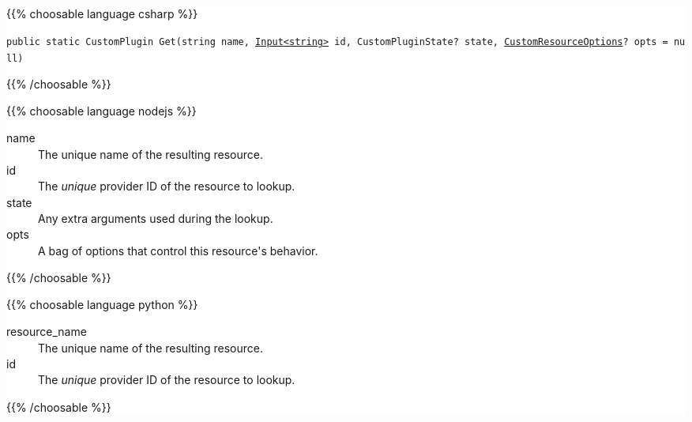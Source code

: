 {{% choosable language csharp %}}
<div class="highlight"><pre class="chroma"><code class="language-csharp" data-lang="csharp"><span class="k">public static </span><span class="nx">CustomPlugin</span><span class="nf"> Get</span><span class="p">(</span><span class="nx">string</span><span class="p"> </span><span class="nx">name<span class="p">,</span> <span class="nx"><a href="/docs/reference/pkg/dotnet/Pulumi/Pulumi.Input-1.html">Input&lt;string&gt;</a></span><span class="p"> </span><span class="nx">id<span class="p">,</span> <span class="nx">CustomPluginState</span><span class="p">? </span><span class="nx">state<span class="p">,</span> <span class="nx"><a href="/docs/reference/pkg/dotnet/Pulumi/Pulumi.CustomResourceOptions.html">CustomResourceOptions</a></span><span class="p">? </span><span class="nx">opts = null<span class="p">)</span></code></pre></div>
{{% /choosable %}}

{{% choosable language nodejs %}}

<dl class="resources-properties">
    <dt class="property-required" title="Required">
        <span>name</span>
        <span class="property-indicator"></span>
    </dt>
    <dd>The unique name of the resulting resource.</dd>
    <dt class="property-required" title="Required">
        <span>id</span>
        <span class="property-indicator"></span>
    </dt>
    <dd>The <em>unique</em> provider ID of the resource to lookup.</dd>
    <dt class="property-optional" title="Optional">
        <span>state</span>
        <span class="property-indicator"></span>
    </dt>
    <dd>Any extra arguments used during the lookup.</dd>
    <dt class="property-optional" title="Optional">
        <span>opts</span>
        <span class="property-indicator"></span>
    </dt>
    <dd>A bag of options that control this resource's behavior.</dd>
</dl>

{{% /choosable %}}

{{% choosable language python %}}
<dl class="resources-properties">
    <dt class="property-required" title="Required">
        <span>resource_name</span>
        <span class="property-indicator"></span>
    </dt>
    <dd>The unique name of the resulting resource.</dd>
    <dt class="property-required" title="Optional">
        <span>id</span>
        <span class="property-indicator"></span>
    </dt>
    <dd>The <em>unique</em> provider ID of the resource to lookup.</dd>
</dl>
{{% /choosable %}}
